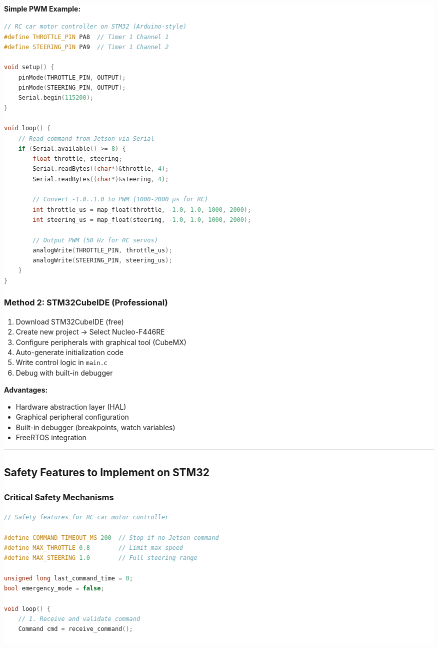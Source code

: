 **Simple PWM Example:**
```cpp
// RC car motor controller on STM32 (Arduino-style)
#define THROTTLE_PIN PA8  // Timer 1 Channel 1
#define STEERING_PIN PA9  // Timer 1 Channel 2

void setup() {
    pinMode(THROTTLE_PIN, OUTPUT);
    pinMode(STEERING_PIN, OUTPUT);
    Serial.begin(115200);
}

void loop() {
    // Read command from Jetson via Serial
    if (Serial.available() >= 8) {
        float throttle, steering;
        Serial.readBytes((char*)&throttle, 4);
        Serial.readBytes((char*)&steering, 4);
        
        // Convert -1.0..1.0 to PWM (1000-2000 µs for RC)
        int throttle_us = map_float(throttle, -1.0, 1.0, 1000, 2000);
        int steering_us = map_float(steering, -1.0, 1.0, 1000, 2000);
        
        // Output PWM (50 Hz for RC servos)
        analogWrite(THROTTLE_PIN, throttle_us);
        analogWrite(STEERING_PIN, steering_us);
    }
}
```

### Method 2: STM32CubeIDE (Professional)

1. Download STM32CubeIDE (free)
2. Create new project → Select Nucleo-F446RE
3. Configure peripherals with graphical tool (CubeMX)
4. Auto-generate initialization code
5. Write control logic in `main.c`
6. Debug with built-in debugger

**Advantages:**
- Hardware abstraction layer (HAL)
- Graphical peripheral configuration
- Built-in debugger (breakpoints, watch variables)
- FreeRTOS integration

---

## Safety Features to Implement on STM32

### Critical Safety Mechanisms

```cpp
// Safety features for RC car motor controller

#define COMMAND_TIMEOUT_MS 200  // Stop if no Jetson command
#define MAX_THROTTLE 0.8        // Limit max speed
#define MAX_STEERING 1.0        // Full steering range

unsigned long last_command_time = 0;
bool emergency_mode = false;

void loop() {
    // 1. Receive and validate command
    Command cmd = receive_command();
    
```